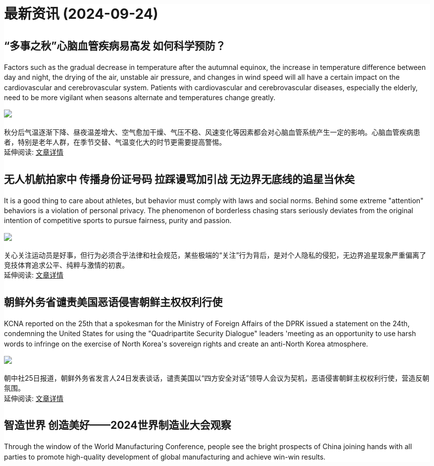 # 最新资讯 (2024-09-24) 
## “多事之秋”心脑血管疾病易高发 如何科学预防？   
Factors such as the gradual decrease in temperature after the autumnal equinox, the increase in temperature difference between day and night, the drying of the air, unstable air pressure, and changes in wind speed will all have a certain impact on the cardiovascular and cerebrovascular system. Patients with cardiovascular and cerebrovascular diseases, especially the elderly, need to be more vigilant when seasons alternate and temperatures change greatly.   

<img src="https://p5.img.cctvpic.com/photoworkspace/2024/09/25/2024092506563360200.jpg" />   

秋分后气温逐渐下降、昼夜温差增大、空气愈加干燥、气压不稳、风速变化等因素都会对心脑血管系统产生一定的影响。心脑血管疾病患者，特别是老年人群，在季节交替、气温变化大的时节更需要提高警惕。   
延伸阅读: [文章详情](https://news.cctv.com/2024/09/25/ARTI9xE4bEvU9sTuJ8BayJeh240925.shtml)   

<qrcode title="“多事之秋”心脑血管疾病易高发 如何科学预防？" image="https://p5.img.cctvpic.com/photoworkspace/2024/09/25/2024092506563360200.jpg" />   

## 无人机航拍家中 传播身份证号码 拉踩谩骂加引战 无边界无底线的追星当休矣   
It is a good thing to care about athletes, but behavior must comply with laws and social norms. Behind some extreme "attention" behaviors is a violation of personal privacy. The phenomenon of borderless chasing stars seriously deviates from the original intention of competitive sports to pursue fairness, purity and passion.   

<img src="https://p2.img.cctvpic.com/photoworkspace/2024/09/25/2024092506490432540.jpg" />   

关心关注运动员是好事，但行为必须合乎法律和社会规范，某些极端的“关注”行为背后，是对个人隐私的侵犯，无边界追星现象严重偏离了竞技体育追求公平、纯粹与激情的初衷。   
延伸阅读: [文章详情](https://news.cctv.com/2024/09/25/ARTInX1G9ZT8Isjr3u8DWGl5240925.shtml)   

<qrcode title="无人机航拍家中 传播身份证号码 拉踩谩骂加引战 无边界无底线的追星当休矣" image="https://p2.img.cctvpic.com/photoworkspace/2024/09/25/2024092506490432540.jpg" />   

## 朝鲜外务省谴责美国恶语侵害朝鲜主权权利行使   
KCNA reported on the 25th that a spokesman for the Ministry of Foreign Affairs of the DPRK issued a statement on the 24th, condemning the United States for using the "Quadripartite Security Dialogue" leaders 'meeting as an opportunity to use harsh words to infringe on the exercise of North Korea's sovereign rights and create an anti-North Korea atmosphere.   

<img src="https://p1.img.cctvpic.com/photoworkspace/2024/09/25/2024092506393093055.jpg" />   

朝中社25日报道，朝鲜外务省发言人24日发表谈话，谴责美国以“四方安全对话”领导人会议为契机，恶语侵害朝鲜主权权利行使，营造反朝氛围。   
延伸阅读: [文章详情](https://news.cctv.com/2024/09/25/ARTIBeGmhqhz4kVko3gJse7u240925.shtml)   

<qrcode title="朝鲜外务省谴责美国恶语侵害朝鲜主权权利行使" image="https://p1.img.cctvpic.com/photoworkspace/2024/09/25/2024092506393093055.jpg" />   

## 智造世界 创造美好——2024世界制造业大会观察   
Through the window of the World Manufacturing Conference, people see the bright prospects of China joining hands with all parties to promote high-quality development of global manufacturing and achieve win-win results.   
